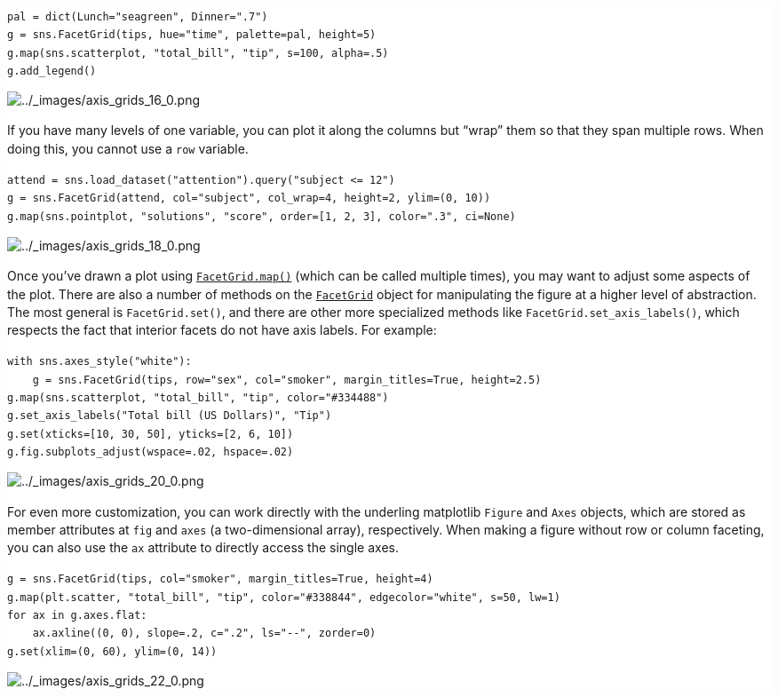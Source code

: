 ```
pal = dict(Lunch="seagreen", Dinner=".7")
g = sns.FacetGrid(tips, hue="time", palette=pal, height=5)
g.map(sns.scatterplot, "total_bill", "tip", s=100, alpha=.5)
g.add_legend()
```

![../_images/axis_grids_16_0.png](https://seaborn.pydata.org/_images/axis_grids_16_0.png)

If you have many levels of one variable, you can plot it along the columns but “wrap” them so that they span multiple rows. When doing this, you cannot use a `row` variable.

```
attend = sns.load_dataset("attention").query("subject <= 12")
g = sns.FacetGrid(attend, col="subject", col_wrap=4, height=2, ylim=(0, 10))
g.map(sns.pointplot, "solutions", "score", order=[1, 2, 3], color=".3", ci=None)
```

![../_images/axis_grids_18_0.png](https://seaborn.pydata.org/_images/axis_grids_18_0.png)

Once you’ve drawn a plot using [`FacetGrid.map()`](https://seaborn.pydata.org/generated/seaborn.FacetGrid.map.html#seaborn.FacetGrid.map) (which can be called multiple times), you may want to adjust some aspects of the plot. There are also a number of methods on the [`FacetGrid`](https://seaborn.pydata.org/generated/seaborn.FacetGrid.html#seaborn.FacetGrid) object for manipulating the figure at a higher level of abstraction. The most general is `FacetGrid.set()`, and there are other more specialized methods like `FacetGrid.set_axis_labels()`, which respects the fact that interior facets do not have axis labels. For example:

```
with sns.axes_style("white"):
    g = sns.FacetGrid(tips, row="sex", col="smoker", margin_titles=True, height=2.5)
g.map(sns.scatterplot, "total_bill", "tip", color="#334488")
g.set_axis_labels("Total bill (US Dollars)", "Tip")
g.set(xticks=[10, 30, 50], yticks=[2, 6, 10])
g.fig.subplots_adjust(wspace=.02, hspace=.02)
```

![../_images/axis_grids_20_0.png](https://seaborn.pydata.org/_images/axis_grids_20_0.png)

For even more customization, you can work directly with the underling matplotlib `Figure` and `Axes` objects, which are stored as member attributes at `fig` and `axes` (a two-dimensional array), respectively. When making a figure without row or column faceting, you can also use the `ax` attribute to directly access the single axes.

```
g = sns.FacetGrid(tips, col="smoker", margin_titles=True, height=4)
g.map(plt.scatter, "total_bill", "tip", color="#338844", edgecolor="white", s=50, lw=1)
for ax in g.axes.flat:
    ax.axline((0, 0), slope=.2, c=".2", ls="--", zorder=0)
g.set(xlim=(0, 60), ylim=(0, 14))
```

![../_images/axis_grids_22_0.png](https://seaborn.pydata.org/_images/axis_grids_22_0.png)


